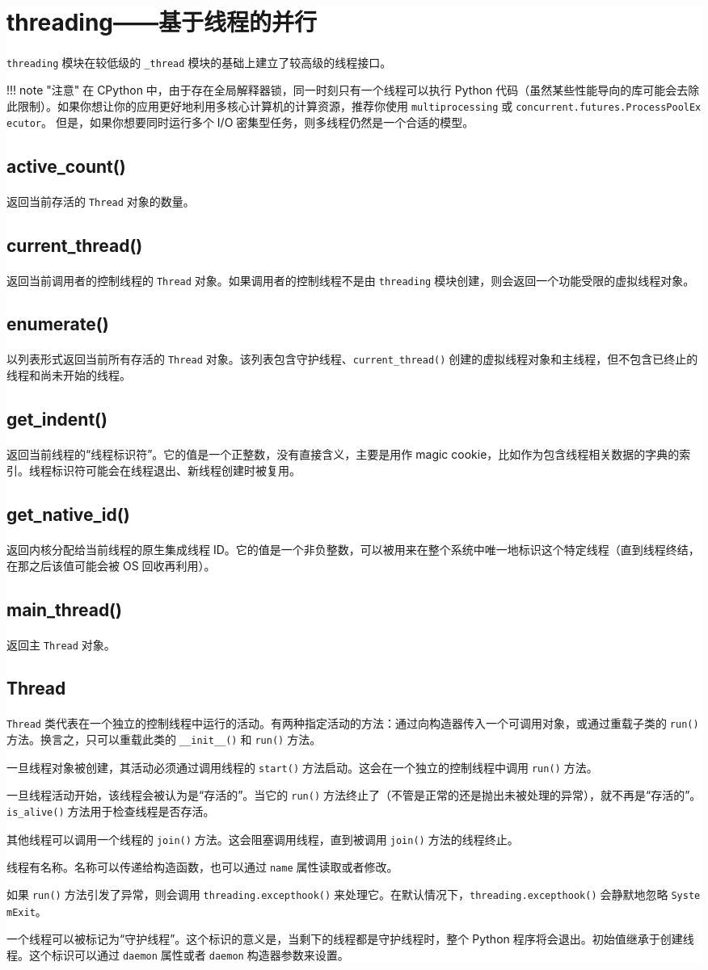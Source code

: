 # threading——基于线程的并行

`threading` 模块在较低级的 `_thread` 模块的基础上建立了较高级的线程接口。

!!! note "注意"
    在 CPython 中，由于存在全局解释器锁，同一时刻只有一个线程可以执行 Python 代码（虽然某些性能导向的库可能会去除此限制）。如果你想让你的应用更好地利用多核心计算机的计算资源，推荐你使用 `multiprocessing` 或 `concurrent.futures.ProcessPoolExecutor`。 但是，如果你想要同时运行多个 I/O 密集型任务，则多线程仍然是一个合适的模型。

## active_count()

返回当前存活的 `Thread` 对象的数量。

## current_thread()

返回当前调用者的控制线程的 `Thread` 对象。如果调用者的控制线程不是由 `threading` 模块创建，则会返回一个功能受限的虚拟线程对象。

## enumerate()

以列表形式返回当前所有存活的 `Thread` 对象。该列表包含守护线程、`current_thread()` 创建的虚拟线程对象和主线程，但不包含已终止的线程和尚未开始的线程。

## get_indent()

返回当前线程的“线程标识符”。它的值是一个正整数，没有直接含义，主要是用作 magic cookie，比如作为包含线程相关数据的字典的索引。线程标识符可能会在线程退出、新线程创建时被复用。

## get_native_id()

返回内核分配给当前线程的原生集成线程 ID。它的值是一个非负整数，可以被用来在整个系统中唯一地标识这个特定线程（直到线程终结，在那之后该值可能会被 OS 回收再利用）。

## main_thread()

返回主 `Thread` 对象。

## Thread

`Thread` 类代表在一个独立的控制线程中运行的活动。有两种指定活动的方法：通过向构造器传入一个可调用对象，或通过重载子类的 `run()` 方法。换言之，只可以重载此类的 `__init__()` 和 `run()` 方法。

一旦线程对象被创建，其活动必须通过调用线程的 `start()` 方法启动。这会在一个独立的控制线程中调用 `run()` 方法。

一旦线程活动开始，该线程会被认为是“存活的”。当它的 `run()` 方法终止了（不管是正常的还是抛出未被处理的异常），就不再是“存活的”。`is_alive()` 方法用于检查线程是否存活。

其他线程可以调用一个线程的 `join()` 方法。这会阻塞调用线程，直到被调用 `join()` 方法的线程终止。

线程有名称。名称可以传递给构造函数，也可以通过 `name` 属性读取或者修改。

如果 `run()` 方法引发了异常，则会调用 `threading.excepthook()` 来处理它。在默认情况下，`threading.excepthook()` 会静默地忽略 `SystemExit`。

一个线程可以被标记为“守护线程”。这个标识的意义是，当剩下的线程都是守护线程时，整个 Python 程序将会退出。初始值继承于创建线程。这个标识可以通过 `daemon` 属性或者 `daemon` 构造器参数来设置。
